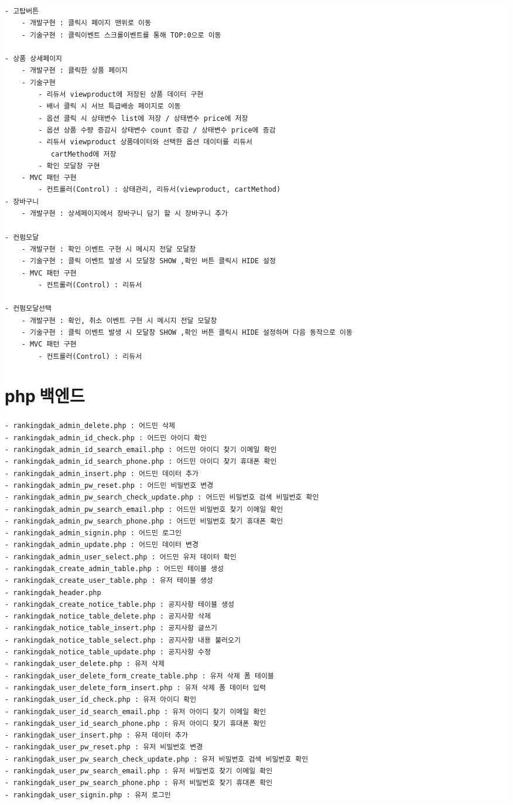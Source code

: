     - 고탑버튼
        - 개발구현 : 클릭시 페이지 맨위로 이동 
        - 기술구현 : 클릭이벤트 스크롤이벤트를 통해 TOP:0으로 이동

    - 상품 상세페이지
        - 개발구현 : 클릭한 상품 페이지
        - 기술구현 
            - 리듀서 viewproduct에 저장된 상품 데이터 구현
            - 배너 클릭 시 서브 특급배송 페이지로 이동
            - 옵션 클릭 시 상태변수 list에 저장 / 상태변수 price에 저장
            - 옵션 상품 수량 증감시 상태변수 count 증감 / 상태변수 price에 증감
            - 리듀서 viewproduct 상품데이터와 선택한 옵션 데이터를 리듀서  
               cartMethod에 저장
            - 확인 모달창 구현 
        - MVC 패턴 구현
            - 컨트롤러(Control) : 상태관리, 리듀서(viewproduct, cartMethod)
    - 장바구니
        - 개발구현 : 상세페이지에서 장바구니 담기 할 시 장바구니 추가

    - 컨펌모달
        - 개발구현 : 확인 이벤트 구현 시 메시지 전달 모달창 
        - 기술구현 : 클릭 이벤트 발생 시 모달창 SHOW ,확인 버튼 클릭시 HIDE 설정
        - MVC 패턴 구현 
            - 컨트롤러(Control) : 리듀서

    - 컨펌모달선택
        - 개발구현 : 확인, 취소 이벤트 구현 시 메시지 전달 모달창 
        - 기술구현 : 클릭 이벤트 발생 시 모달창 SHOW ,확인 버튼 클릭시 HIDE 설정하며 다음 동작으로 이동
        - MVC 패턴 구현 
            - 컨트롤러(Control) : 리듀서

# php 백엔드
    - rankingdak_admin_delete.php : 어드민 삭제
    - rankingdak_admin_id_check.php : 어드민 아이디 확인
    - rankingdak_admin_id_search_email.php : 어드민 아이디 찾기 이메일 확인
    - rankingdak_admin_id_search_phone.php : 어드민 아이디 찾기 휴대폰 확인
    - rankingdak_admin_insert.php : 어드민 데이터 추가
    - rankingdak_admin_pw_reset.php : 어드민 비밀번호 변경
    - rankingdak_admin_pw_search_check_update.php : 어드민 비밀번호 검색 비밀번호 확인
    - rankingdak_admin_pw_search_email.php : 어드민 비밀번호 찾기 이메일 확인
    - rankingdak_admin_pw_search_phone.php : 어드민 비밀번호 찾기 휴대폰 확인
    - rankingdak_admin_signin.php : 어드민 로그인
    - rankingdak_admin_update.php : 어드민 데이터 변경
    - rankingdak_admin_user_select.php : 어드민 유저 데이터 확인
    - rankingdak_create_admin_table.php : 어드민 테이블 생성
    - rankingdak_create_user_table.php : 유저 테이블 생성
    - rankingdak_header.php
    - rankingdak_create_notice_table.php : 공지사항 테이블 생성
    - rankingdak_notice_table_delete.php : 공지사항 삭제
    - rankingdak_notice_table_insert.php : 공지사항 글쓰기
    - rankingdak_notice_table_select.php : 공지사항 내용 불러오기
    - rankingdak_notice_table_update.php : 공지사항 수정
    - rankingdak_user_delete.php : 유저 삭제
    - rankingdak_user_delete_form_create_table.php : 유저 삭제 폼 테이블 
    - rankingdak_user_delete_form_insert.php : 유저 삭제 폼 데이터 입력
    - rankingdak_user_id_check.php : 유저 아이디 확인
    - rankingdak_user_id_search_email.php : 유저 아이디 찾기 이메일 확인
    - rankingdak_user_id_search_phone.php : 유저 아이디 찾기 휴대폰 확인
    - rankingdak_user_insert.php : 유저 데이터 추가
    - rankingdak_user_pw_reset.php : 유저 비밀번호 변경
    - rankingdak_user_pw_search_check_update.php : 유저 비밀번호 검색 비밀번호 확인
    - rankingdak_user_pw_search_email.php : 유저 비밀번호 찾기 이메일 확인
    - rankingdak_user_pw_search_phone.php : 유저 비밀번호 찾기 휴대폰 확인
    - rankingdak_user_signin.php : 유저 로그인